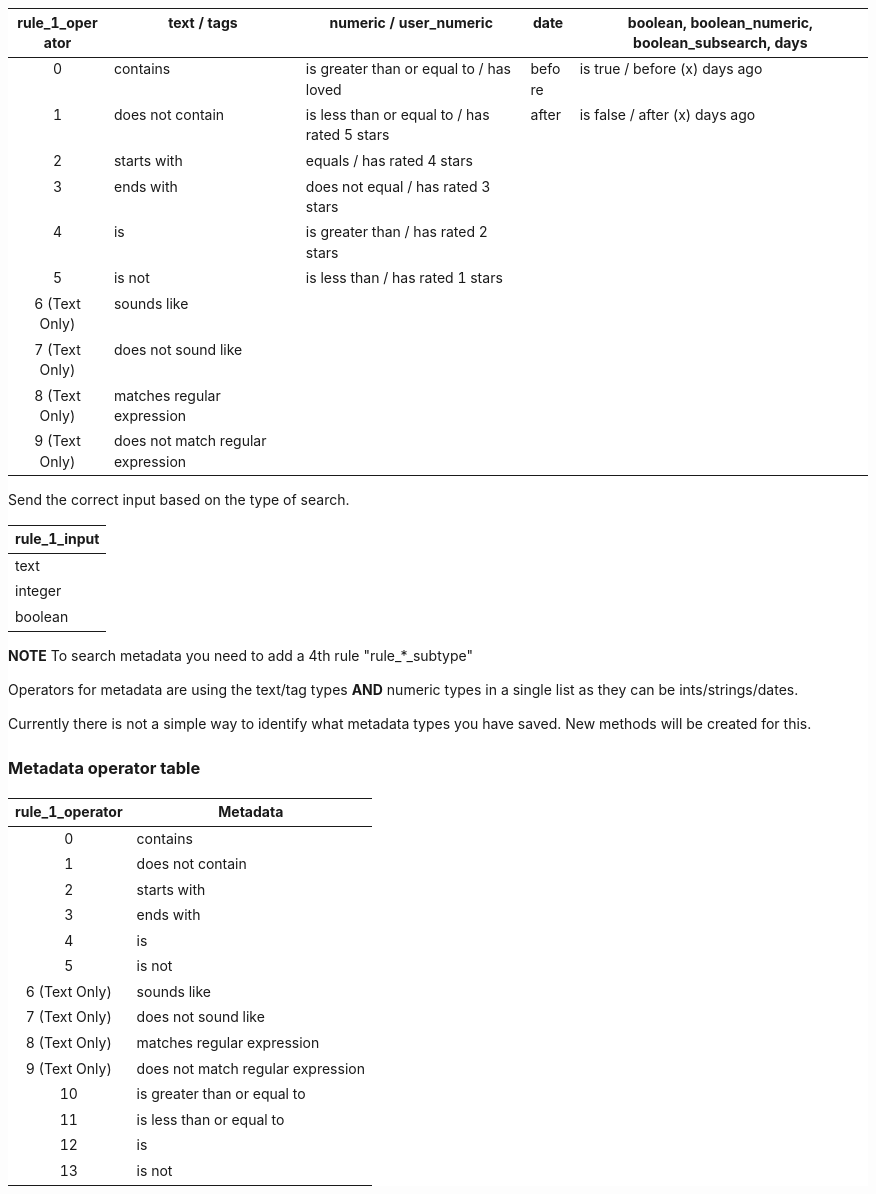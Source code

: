 | rule_1_operator | text / tags                       | numeric / user_numeric                       | date   | boolean, boolean_numeric, boolean_subsearch, days |
|:---------------:|-----------------------------------|----------------------------------------------|--------|---------------------------------------------------|
|        0        | contains                          | is greater than or equal to / has loved      | before | is true / before (x) days ago                     |
|        1        | does not contain                  | is less than or equal to / has rated 5 stars | after  | is false / after (x) days ago                     |
|        2        | starts with                       | equals / has rated 4 stars                   |        |                                                   |
|        3        | ends with                         | does not equal / has rated 3 stars           |        |                                                   |
|        4        | is                                | is greater than / has rated 2 stars          |        |                                                   |
|        5        | is not                            | is less than / has rated 1 stars             |        |                                                   |
|  6 (Text Only)  | sounds like                       |                                              |        |                                                   |
|  7 (Text Only)  | does not sound like               |                                              |        |                                                   |
|  8 (Text Only)  | matches regular expression        |                                              |        |                                                   |
|  9 (Text Only)  | does not match regular expression |                                              |        |                                                   |

Send the correct input based on the type of search.

| rule_1_input |
|--------------|
| text         |
| integer      |
| boolean      |

**NOTE** To search metadata you need to add a 4th rule "rule_*_subtype"

Operators for metadata are using the text/tag types **AND** numeric types in a single list as they can be ints/strings/dates.

Currently there is not a simple way to identify what metadata types you have saved. New methods will be created for this.

### Metadata operator table

| rule_1_operator | Metadata                          |
|:---------------:|-----------------------------------|
|        0        | contains                          |
|        1        | does not contain                  |
|        2        | starts with                       |
|        3        | ends with                         |
|        4        | is                                |
|        5        | is not                            |
|  6 (Text Only)  | sounds like                       |
|  7 (Text Only)  | does not sound like               |
|  8 (Text Only)  | matches regular expression        |
|  9 (Text Only)  | does not match regular expression |
|       10        | is greater than or equal to       |
|       11        | is less than or equal to          |
|       12        | is                                |
|       13        | is not                            |